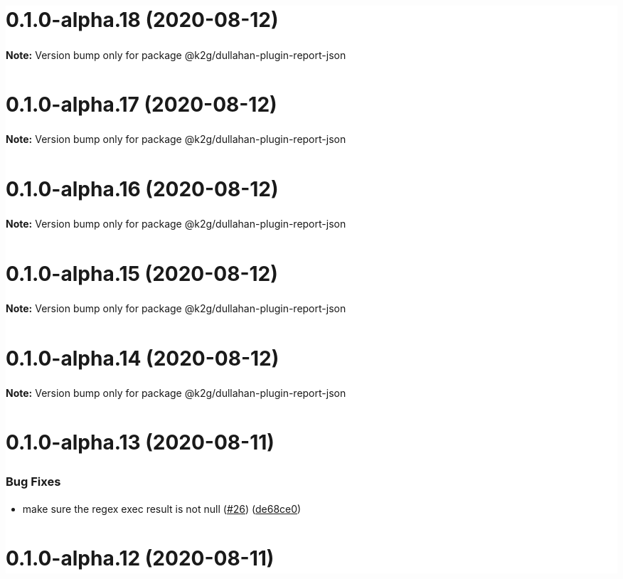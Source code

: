 



# 0.1.0-alpha.18 (2020-08-12)

**Note:** Version bump only for package @k2g/dullahan-plugin-report-json





# 0.1.0-alpha.17 (2020-08-12)

**Note:** Version bump only for package @k2g/dullahan-plugin-report-json





# 0.1.0-alpha.16 (2020-08-12)

**Note:** Version bump only for package @k2g/dullahan-plugin-report-json





# 0.1.0-alpha.15 (2020-08-12)

**Note:** Version bump only for package @k2g/dullahan-plugin-report-json





# 0.1.0-alpha.14 (2020-08-12)

**Note:** Version bump only for package @k2g/dullahan-plugin-report-json





# 0.1.0-alpha.13 (2020-08-11)


### Bug Fixes

* make sure the regex exec result is not null ([#26](https://github.com/Kaartje2go/Dullahan/issues/26)) ([de68ce0](https://github.com/Kaartje2go/Dullahan/commit/de68ce0caea4851d82cf957bf6d9d1d98d46f791))





# 0.1.0-alpha.12 (2020-08-11)
